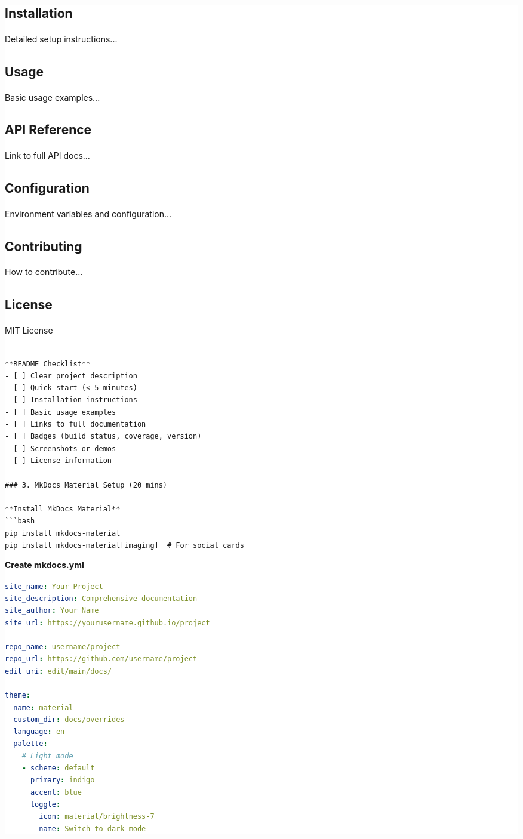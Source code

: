 ## Installation
Detailed setup instructions...

## Usage
Basic usage examples...

## API Reference
Link to full API docs...

## Configuration
Environment variables and configuration...

## Contributing
How to contribute...

## License
MIT License
```

**README Checklist**
- [ ] Clear project description
- [ ] Quick start (< 5 minutes)
- [ ] Installation instructions
- [ ] Basic usage examples
- [ ] Links to full documentation
- [ ] Badges (build status, coverage, version)
- [ ] Screenshots or demos
- [ ] License information

### 3. MkDocs Material Setup (20 mins)

**Install MkDocs Material**
```bash
pip install mkdocs-material
pip install mkdocs-material[imaging]  # For social cards
```

**Create mkdocs.yml**
```yaml
site_name: Your Project
site_description: Comprehensive documentation
site_author: Your Name
site_url: https://yourusername.github.io/project

repo_name: username/project
repo_url: https://github.com/username/project
edit_uri: edit/main/docs/

theme:
  name: material
  custom_dir: docs/overrides
  language: en
  palette:
    # Light mode
    - scheme: default
      primary: indigo
      accent: blue
      toggle:
        icon: material/brightness-7
        name: Switch to dark mode
```